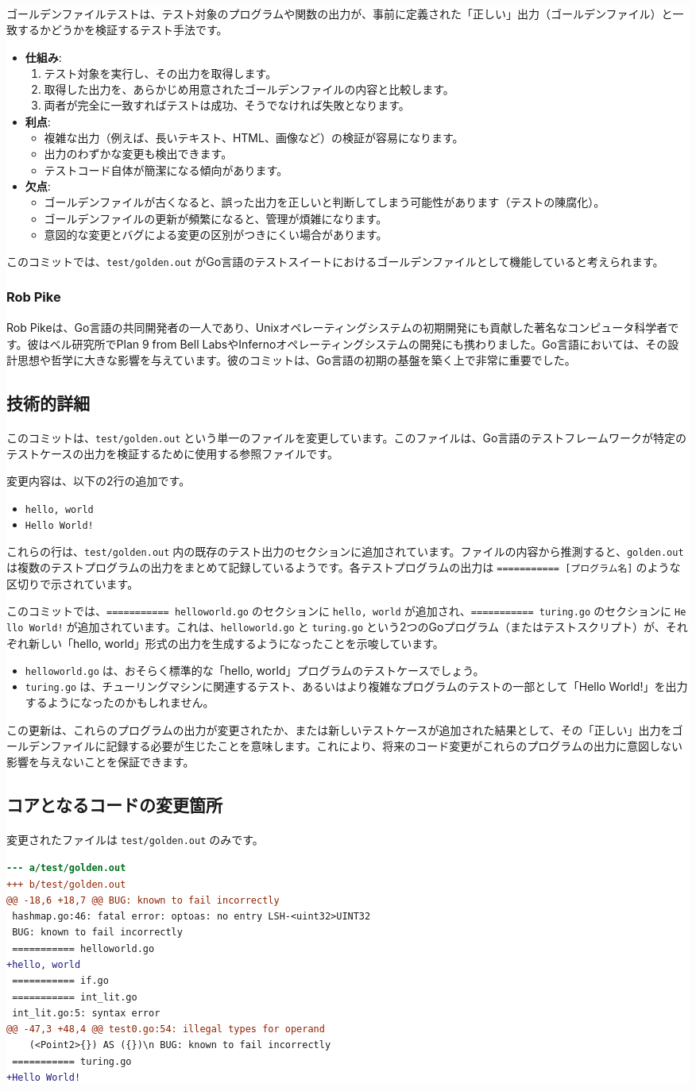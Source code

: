 ゴールデンファイルテストは、テスト対象のプログラムや関数の出力が、事前に定義された「正しい」出力（ゴールデンファイル）と一致するかどうかを検証するテスト手法です。

*   **仕組み**:
    1.  テスト対象を実行し、その出力を取得します。
    2.  取得した出力を、あらかじめ用意されたゴールデンファイルの内容と比較します。
    3.  両者が完全に一致すればテストは成功、そうでなければ失敗となります。
*   **利点**:
    *   複雑な出力（例えば、長いテキスト、HTML、画像など）の検証が容易になります。
    *   出力のわずかな変更も検出できます。
    *   テストコード自体が簡潔になる傾向があります。
*   **欠点**:
    *   ゴールデンファイルが古くなると、誤った出力を正しいと判断してしまう可能性があります（テストの陳腐化）。
    *   ゴールデンファイルの更新が頻繁になると、管理が煩雑になります。
    *   意図的な変更とバグによる変更の区別がつきにくい場合があります。

このコミットでは、`test/golden.out` がGo言語のテストスイートにおけるゴールデンファイルとして機能していると考えられます。

### Rob Pike

Rob Pikeは、Go言語の共同開発者の一人であり、Unixオペレーティングシステムの初期開発にも貢献した著名なコンピュータ科学者です。彼はベル研究所でPlan 9 from Bell LabsやInfernoオペレーティングシステムの開発にも携わりました。Go言語においては、その設計思想や哲学に大きな影響を与えています。彼のコミットは、Go言語の初期の基盤を築く上で非常に重要でした。

## 技術的詳細

このコミットは、`test/golden.out` という単一のファイルを変更しています。このファイルは、Go言語のテストフレームワークが特定のテストケースの出力を検証するために使用する参照ファイルです。

変更内容は、以下の2行の追加です。

*   `hello, world`
*   `Hello World!`

これらの行は、`test/golden.out` 内の既存のテスト出力のセクションに追加されています。ファイルの内容から推測すると、`golden.out` は複数のテストプログラムの出力をまとめて記録しているようです。各テストプログラムの出力は `=========== [プログラム名]` のような区切りで示されています。

このコミットでは、`=========== helloworld.go` のセクションに `hello, world` が追加され、`=========== turing.go` のセクションに `Hello World!` が追加されています。これは、`helloworld.go` と `turing.go` という2つのGoプログラム（またはテストスクリプト）が、それぞれ新しい「hello, world」形式の出力を生成するようになったことを示唆しています。

*   `helloworld.go` は、おそらく標準的な「hello, world」プログラムのテストケースでしょう。
*   `turing.go` は、チューリングマシンに関連するテスト、あるいはより複雑なプログラムのテストの一部として「Hello World!」を出力するようになったのかもしれません。

この更新は、これらのプログラムの出力が変更されたか、または新しいテストケースが追加された結果として、その「正しい」出力をゴールデンファイルに記録する必要が生じたことを意味します。これにより、将来のコード変更がこれらのプログラムの出力に意図しない影響を与えないことを保証できます。

## コアとなるコードの変更箇所

変更されたファイルは `test/golden.out` のみです。

```diff
--- a/test/golden.out
+++ b/test/golden.out
@@ -18,6 +18,7 @@ BUG: known to fail incorrectly
 hashmap.go:46: fatal error: optoas: no entry LSH-<uint32>UINT32
 BUG: known to fail incorrectly
 =========== helloworld.go
+hello, world
 =========== if.go
 =========== int_lit.go
 int_lit.go:5: syntax error
@@ -47,3 +48,4 @@ test0.go:54: illegal types for operand
 	(<Point2>{}) AS ({})\n BUG: known to fail incorrectly
 =========== turing.go
+Hello World!
```
